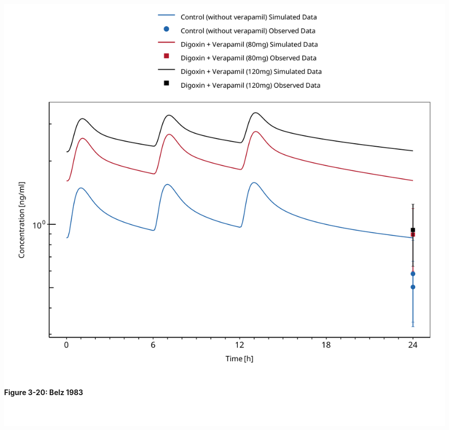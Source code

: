 ![](images/010_section_concentration-time-profiles/014_section_verapamil-digoxin-ddi-timeprofile/comparison_time_profile_Belz_1983_20.png)

**Figure 3-20: Belz 1983**

<br>
<br>

<a id="figure-3-21"></a>
